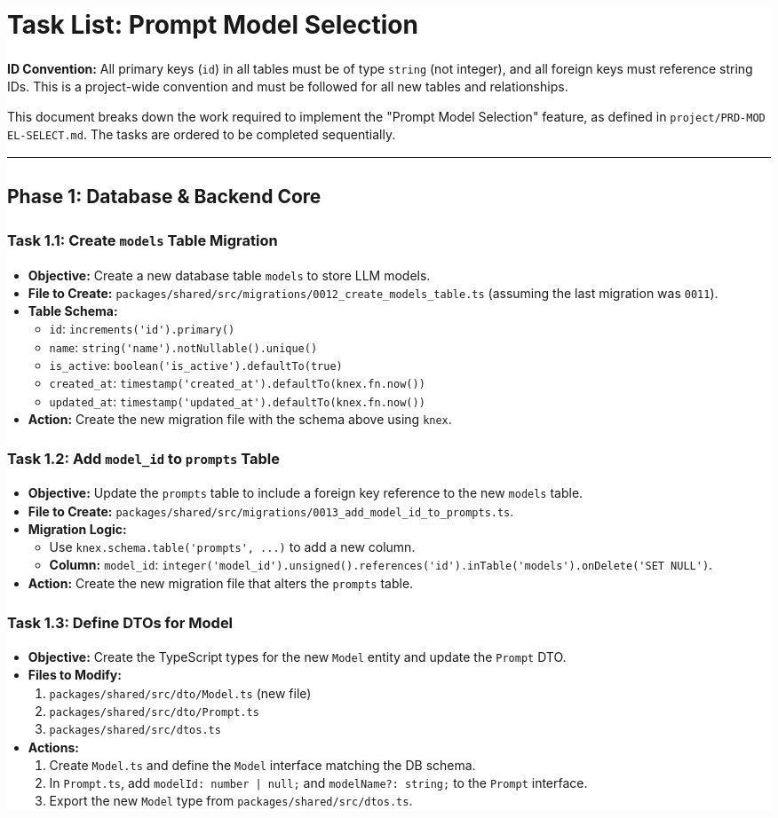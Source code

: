 # Task List: Prompt Model Selection

**ID Convention:** All primary keys (`id`) in all tables must be of type `string` (not integer), and all foreign keys must reference string IDs. This is a project-wide convention and must be followed for all new tables and relationships.

This document breaks down the work required to implement the "Prompt Model Selection" feature, as defined in `project/PRD-MODEL-SELECT.md`. The tasks are ordered to be completed sequentially.

---

## Phase 1: Database & Backend Core

### Task 1.1: Create `models` Table Migration

- **Objective:** Create a new database table `models` to store LLM models.
- **File to Create:** `packages/shared/src/migrations/0012_create_models_table.ts` (assuming the last migration was `0011`).
- **Table Schema:**
  - `id`: `increments('id').primary()`
  - `name`: `string('name').notNullable().unique()`
  - `is_active`: `boolean('is_active').defaultTo(true)`
  - `created_at`: `timestamp('created_at').defaultTo(knex.fn.now())`
  - `updated_at`: `timestamp('updated_at').defaultTo(knex.fn.now())`
- **Action:** Create the new migration file with the schema above using `knex`.

### Task 1.2: Add `model_id` to `prompts` Table

- **Objective:** Update the `prompts` table to include a foreign key reference to the new `models` table.
- **File to Create:** `packages/shared/src/migrations/0013_add_model_id_to_prompts.ts`.
- **Migration Logic:**
  - Use `knex.schema.table('prompts', ...)` to add a new column.
  - **Column:** `model_id`: `integer('model_id').unsigned().references('id').inTable('models').onDelete('SET NULL')`.
- **Action:** Create the new migration file that alters the `prompts` table.

### Task 1.3: Define DTOs for Model

- **Objective:** Create the TypeScript types for the new `Model` entity and update the `Prompt` DTO.
- **Files to Modify:**
  1. `packages/shared/src/dto/Model.ts` (new file)
  2. `packages/shared/src/dto/Prompt.ts`
  3. `packages/shared/src/dtos.ts`
- **Actions:**
  1. Create `Model.ts` and define the `Model` interface matching the DB schema.
  2. In `Prompt.ts`, add `modelId: number | null;` and `modelName?: string;` to the `Prompt` interface.
  3. Export the new `Model` type from `packages/shared/src/dtos.ts`.
